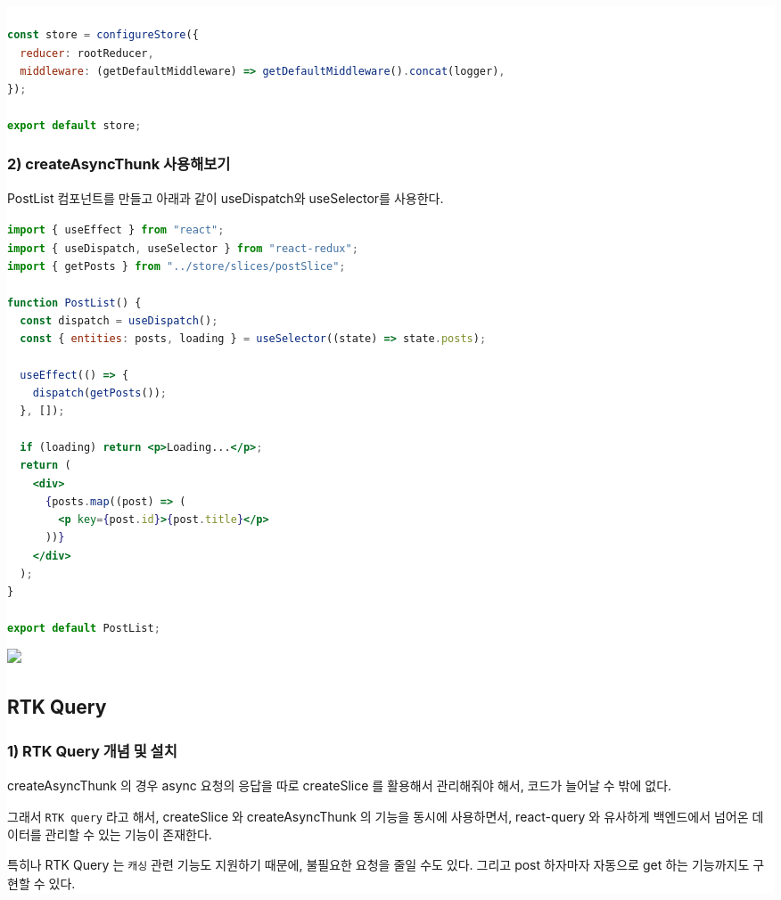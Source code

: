 ```jsx

const store = configureStore({
  reducer: rootReducer,
  middleware: (getDefaultMiddleware) => getDefaultMiddleware().concat(logger),
});

export default store;
```

### 2) createAsyncThunk 사용해보기


PostList 컴포넌트를 만들고 아래과 같이 useDispatch와 useSelector를 사용한다.

```jsx
import { useEffect } from "react";
import { useDispatch, useSelector } from "react-redux";
import { getPosts } from "../store/slices/postSlice";

function PostList() {
  const dispatch = useDispatch();
  const { entities: posts, loading } = useSelector((state) => state.posts);

  useEffect(() => {
    dispatch(getPosts());
  }, []);

  if (loading) return <p>Loading...</p>;
  return (
    <div>
      {posts.map((post) => (
        <p key={post.id}>{post.title}</p>
      ))}
    </div>
  );
}

export default PostList;
```

![](https://velog.velcdn.com/images/jhs000123/post/5a5717a7-dcc4-4ef7-b84e-c33ecd63e3c7/image.png)

## RTK Query

### 1) RTK Query 개념 및 설치

createAsyncThunk 의 경우 async 요청의 응답을 따로 createSlice 를 활용해서 관리해줘야 해서, 코드가 늘어날 수 밖에 없다.

그래서 `RTK query` 라고 해서, createSlice 와 createAsyncThunk 의 기능을 동시에 사용하면서, react-query 와 유사하게 백엔드에서 넘어온 데이터를 관리할 수 있는 기능이 존재한다.

특히나 RTK Query 는 `캐싱` 관련 기능도 지원하기 때문에, 불필요한 요청을 줄일 수도 있다. 그리고 post 하자마자 자동으로 get 하는 기능까지도 구현할 수 있다.
